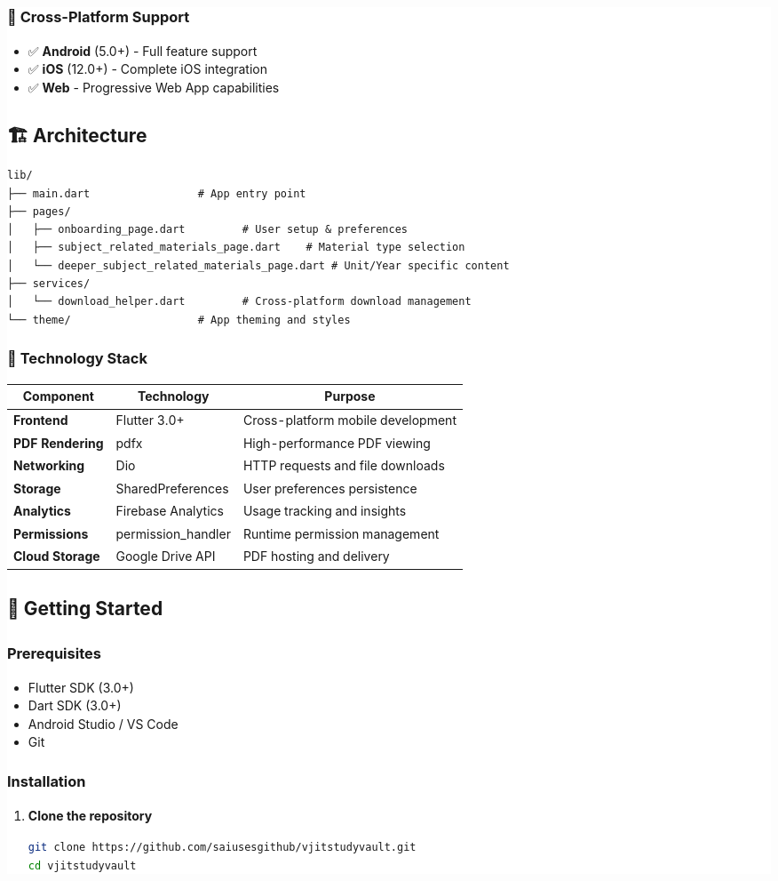 ### 📱 **Cross-Platform Support**
- ✅ **Android** (5.0+) - Full feature support
- ✅ **iOS** (12.0+) - Complete iOS integration
- ✅ **Web** - Progressive Web App capabilities

## 🏗️ Architecture

```
lib/
├── main.dart                 # App entry point
├── pages/
│   ├── onboarding_page.dart         # User setup & preferences
│   ├── subject_related_materials_page.dart    # Material type selection
│   └── deeper_subject_related_materials_page.dart # Unit/Year specific content
├── services/
│   └── download_helper.dart         # Cross-platform download management
└── theme/                    # App theming and styles
```

### 🔧 **Technology Stack**

| Component | Technology | Purpose |
|-----------|------------|---------|
| **Frontend** | Flutter 3.0+ | Cross-platform mobile development |
| **PDF Rendering** | pdfx | High-performance PDF viewing |
| **Networking** | Dio | HTTP requests and file downloads |
| **Storage** | SharedPreferences | User preferences persistence |
| **Analytics** | Firebase Analytics | Usage tracking and insights |
| **Permissions** | permission_handler | Runtime permission management |
| **Cloud Storage** | Google Drive API | PDF hosting and delivery |

## 🚀 Getting Started

### Prerequisites

- Flutter SDK (3.0+)
- Dart SDK (3.0+)
- Android Studio / VS Code
- Git

### Installation

1. **Clone the repository**
   ```bash
   git clone https://github.com/saiusesgithub/vjitstudyvault.git
   cd vjitstudyvault
   ```
